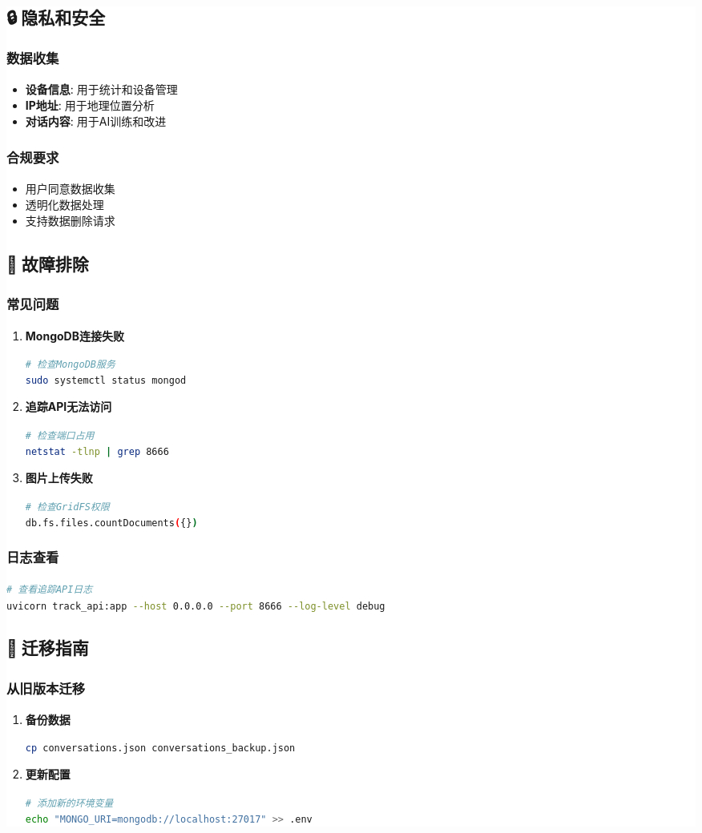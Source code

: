 ## 🔒 隐私和安全

### 数据收集
- **设备信息**: 用于统计和设备管理
- **IP地址**: 用于地理位置分析
- **对话内容**: 用于AI训练和改进

### 合规要求
- 用户同意数据收集
- 透明化数据处理
- 支持数据删除请求

## 🚨 故障排除

### 常见问题

1. **MongoDB连接失败**
   ```bash
   # 检查MongoDB服务
   sudo systemctl status mongod
   ```

2. **追踪API无法访问**
   ```bash
   # 检查端口占用
   netstat -tlnp | grep 8666
   ```

3. **图片上传失败**
   ```bash
   # 检查GridFS权限
   db.fs.files.countDocuments({})
   ```

### 日志查看
```bash
# 查看追踪API日志
uvicorn track_api:app --host 0.0.0.0 --port 8666 --log-level debug
```

## 🔄 迁移指南

### 从旧版本迁移

1. **备份数据**
   ```bash
   cp conversations.json conversations_backup.json
   ```

2. **更新配置**
   ```bash
   # 添加新的环境变量
   echo "MONGO_URI=mongodb://localhost:27017" >> .env
   ```
